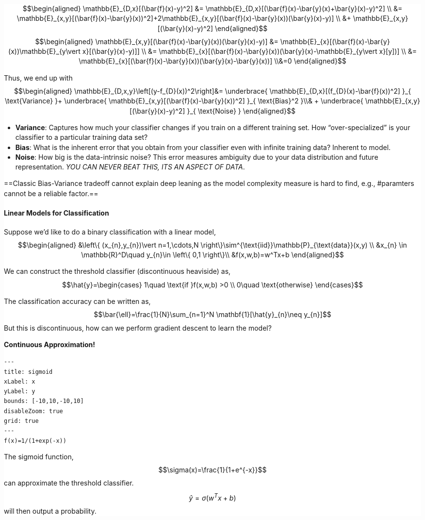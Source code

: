 $$\begin{aligned}
\mathbb{E}_{D,x}[(\bar{f}(x)-y)^2] &= \mathbb{E}_{D,x}[(\bar{f}(x)-\bar{y}(x)+\bar{y}(x)-y)^2] \\
&= \mathbb{E}_{x,y}[(\bar{f}(x)-\bar{y}(x))^2]+2\mathbb{E}_{x,y}[(\bar{f}(x)-\bar{y}(x))(\bar{y}(x)-y)] \\
&+ \mathbb{E}_{x,y}[(\bar{y}(x)-y)^2] 
\end{aligned}$$
$$\begin{aligned}
\mathbb{E}_{x,y}[(\bar{f}(x)-\bar{y}(x))(\bar{y}(x)-y)] &= \mathbb{E}_{x}[(\bar{f}(x)-\bar{y}(x))\mathbb{E}_{y\vert x}[(\bar{y}(x)-y)]] \\ 
&= \mathbb{E}_{x}[(\bar{f}(x)-\bar{y}(x))(\bar{y}(x)-\mathbb{E}_{y\vert x}[y])] \\ 
&= \mathbb{E}_{x}[(\bar{f}(x)-\bar{y}(x))(\bar{y}(x)-\bar{y}(x))] \\&=0
\end{aligned}$$

Thus, we end up with
$$\begin{aligned}
\mathbb{E}_{D,x,y}\left[(y-f_{D}(x))^2\right]&= \underbrace{ \mathbb{E}_{D,x}[(f_{D}(x)-\bar{f}(x))^2] }_{ \text{Variance} }+ \underbrace{ \mathbb{E}_{x,y}[(\bar{f}(x)-\bar{y}(x))^2] }_{ \text{Bias}^2 }\\& + \underbrace{ \mathbb{E}_{x,y}[(\bar{y}(x)-y)^2]  }_{ \text{Noise} }
\end{aligned}$$
- **Variance**: Captures how much your classifier changes if you train on a different training set. How “over-specialized” is your classifier to a particular training data set?
- **Bias**: What is the inherent error that you obtain from your classifier even with infinite training data? Inherent to model.
- **Noise**: How big is the data-intrinsic noise? This error measures ambiguity due to your data distribution and future representation. *YOU CAN NEVER BEAT THIS, ITS AN ASPECT OF DATA*.

==Classic Bias-Variance tradeoff cannot explain deep leaning as the model complexity measure is hard to find, e.g., #paramters cannot be a reliable factor.==

#### Linear Models for Classification
Suppose we’d like to do a binary classification with a linear model,
$$\begin{aligned}
&\left\{ (x_{n},y_{n})\vert n=1,\cdots,N \right\}\sim^{\text{iid}}\mathbb{P}_{\text{data}}(x,y) \\ 
&x_{n} \in \mathbb{R}^D\quad y_{n}\in \left\{ 0,1 \right\}\\
&f(x,w,b)=w^Tx+b
\end{aligned}$$

We can construct the threshold classifier (discontinuous heaviside) as,
$$\hat{y}=\begin{cases}
1\quad \text{if }f(x,w,b) >0  \\
0\quad \text{otherwise}
\end{cases}$$

The classification accuracy can be written as,
$$\bar{\ell}=\frac{1}{N}\sum_{n=1}^N \mathbf{1}[\hat{y}_{n}\neq y_{n}]$$
But this is discontinuous, how can we perform gradient descent to learn the model?

**Continuous Approximation!**
```functionplot
---
title: sigmoid
xLabel: x
yLabel: y
bounds: [-10,10,-10,10]
disableZoom: true
grid: true
---
f(x)=1/(1+exp(-x))
```
The sigmoid function,
$$\sigma(x)=\frac{1}{1+e^{-x}}$$
can approximate the threshold classifier.
$$\hat{y}=\sigma(w^Tx+b)$$
will then output a probability.
